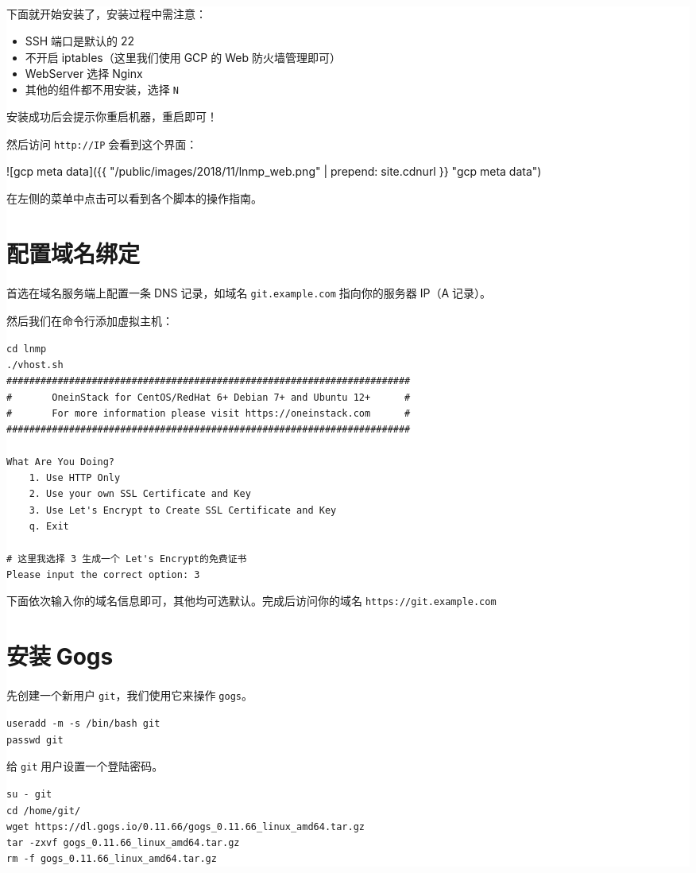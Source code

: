 下面就开始安装了，安装过程中需注意：

- SSH 端口是默认的 22
- 不开启 iptables（这里我们使用 GCP 的 Web 防火墙管理即可）
- WebServer 选择 Nginx
- 其他的组件都不用安装，选择 `N`

安装成功后会提示你重启机器，重启即可！

然后访问 `http://IP` 会看到这个界面：

![gcp meta data]({{ "/public/images/2018/11/lnmp_web.png" | prepend: site.cdnurl }} "gcp meta data")

在左侧的菜单中点击可以看到各个脚本的操作指南。

# 配置域名绑定

首选在域名服务端上配置一条 DNS 记录，如域名 `git.example.com` 指向你的服务器 IP（A 记录）。

然后我们在命令行添加虚拟主机：

```shell
cd lnmp
./vhost.sh
#######################################################################
#       OneinStack for CentOS/RedHat 6+ Debian 7+ and Ubuntu 12+      #
#       For more information please visit https://oneinstack.com      #
#######################################################################

What Are You Doing?
	1. Use HTTP Only
	2. Use your own SSL Certificate and Key
	3. Use Let's Encrypt to Create SSL Certificate and Key
	q. Exit

# 这里我选择 3 生成一个 Let's Encrypt的免费证书
Please input the correct option: 3
```

下面依次输入你的域名信息即可，其他均可选默认。完成后访问你的域名 `https://git.example.com` 

# 安装 Gogs

先创建一个新用户 `git`，我们使用它来操作 `gogs`。

```shell
useradd -m -s /bin/bash git
passwd git
```

给 `git` 用户设置一个登陆密码。

```shell
su - git
cd /home/git/
wget https://dl.gogs.io/0.11.66/gogs_0.11.66_linux_amd64.tar.gz
tar -zxvf gogs_0.11.66_linux_amd64.tar.gz
rm -f gogs_0.11.66_linux_amd64.tar.gz
```

